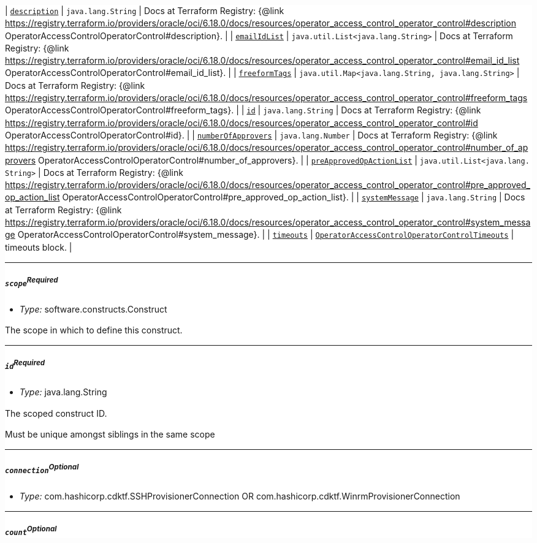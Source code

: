 | <code><a href="#rhizo-co-terraform-provider-oci.operatorAccessControlOperatorControl.OperatorAccessControlOperatorControl.Initializer.parameter.description">description</a></code> | <code>java.lang.String</code> | Docs at Terraform Registry: {@link https://registry.terraform.io/providers/oracle/oci/6.18.0/docs/resources/operator_access_control_operator_control#description OperatorAccessControlOperatorControl#description}. |
| <code><a href="#rhizo-co-terraform-provider-oci.operatorAccessControlOperatorControl.OperatorAccessControlOperatorControl.Initializer.parameter.emailIdList">emailIdList</a></code> | <code>java.util.List<java.lang.String></code> | Docs at Terraform Registry: {@link https://registry.terraform.io/providers/oracle/oci/6.18.0/docs/resources/operator_access_control_operator_control#email_id_list OperatorAccessControlOperatorControl#email_id_list}. |
| <code><a href="#rhizo-co-terraform-provider-oci.operatorAccessControlOperatorControl.OperatorAccessControlOperatorControl.Initializer.parameter.freeformTags">freeformTags</a></code> | <code>java.util.Map<java.lang.String, java.lang.String></code> | Docs at Terraform Registry: {@link https://registry.terraform.io/providers/oracle/oci/6.18.0/docs/resources/operator_access_control_operator_control#freeform_tags OperatorAccessControlOperatorControl#freeform_tags}. |
| <code><a href="#rhizo-co-terraform-provider-oci.operatorAccessControlOperatorControl.OperatorAccessControlOperatorControl.Initializer.parameter.id">id</a></code> | <code>java.lang.String</code> | Docs at Terraform Registry: {@link https://registry.terraform.io/providers/oracle/oci/6.18.0/docs/resources/operator_access_control_operator_control#id OperatorAccessControlOperatorControl#id}. |
| <code><a href="#rhizo-co-terraform-provider-oci.operatorAccessControlOperatorControl.OperatorAccessControlOperatorControl.Initializer.parameter.numberOfApprovers">numberOfApprovers</a></code> | <code>java.lang.Number</code> | Docs at Terraform Registry: {@link https://registry.terraform.io/providers/oracle/oci/6.18.0/docs/resources/operator_access_control_operator_control#number_of_approvers OperatorAccessControlOperatorControl#number_of_approvers}. |
| <code><a href="#rhizo-co-terraform-provider-oci.operatorAccessControlOperatorControl.OperatorAccessControlOperatorControl.Initializer.parameter.preApprovedOpActionList">preApprovedOpActionList</a></code> | <code>java.util.List<java.lang.String></code> | Docs at Terraform Registry: {@link https://registry.terraform.io/providers/oracle/oci/6.18.0/docs/resources/operator_access_control_operator_control#pre_approved_op_action_list OperatorAccessControlOperatorControl#pre_approved_op_action_list}. |
| <code><a href="#rhizo-co-terraform-provider-oci.operatorAccessControlOperatorControl.OperatorAccessControlOperatorControl.Initializer.parameter.systemMessage">systemMessage</a></code> | <code>java.lang.String</code> | Docs at Terraform Registry: {@link https://registry.terraform.io/providers/oracle/oci/6.18.0/docs/resources/operator_access_control_operator_control#system_message OperatorAccessControlOperatorControl#system_message}. |
| <code><a href="#rhizo-co-terraform-provider-oci.operatorAccessControlOperatorControl.OperatorAccessControlOperatorControl.Initializer.parameter.timeouts">timeouts</a></code> | <code><a href="#rhizo-co-terraform-provider-oci.operatorAccessControlOperatorControl.OperatorAccessControlOperatorControlTimeouts">OperatorAccessControlOperatorControlTimeouts</a></code> | timeouts block. |

---

##### `scope`<sup>Required</sup> <a name="scope" id="rhizo-co-terraform-provider-oci.operatorAccessControlOperatorControl.OperatorAccessControlOperatorControl.Initializer.parameter.scope"></a>

- *Type:* software.constructs.Construct

The scope in which to define this construct.

---

##### `id`<sup>Required</sup> <a name="id" id="rhizo-co-terraform-provider-oci.operatorAccessControlOperatorControl.OperatorAccessControlOperatorControl.Initializer.parameter.id"></a>

- *Type:* java.lang.String

The scoped construct ID.

Must be unique amongst siblings in the same scope

---

##### `connection`<sup>Optional</sup> <a name="connection" id="rhizo-co-terraform-provider-oci.operatorAccessControlOperatorControl.OperatorAccessControlOperatorControl.Initializer.parameter.connection"></a>

- *Type:* com.hashicorp.cdktf.SSHProvisionerConnection OR com.hashicorp.cdktf.WinrmProvisionerConnection

---

##### `count`<sup>Optional</sup> <a name="count" id="rhizo-co-terraform-provider-oci.operatorAccessControlOperatorControl.OperatorAccessControlOperatorControl.Initializer.parameter.count"></a>
